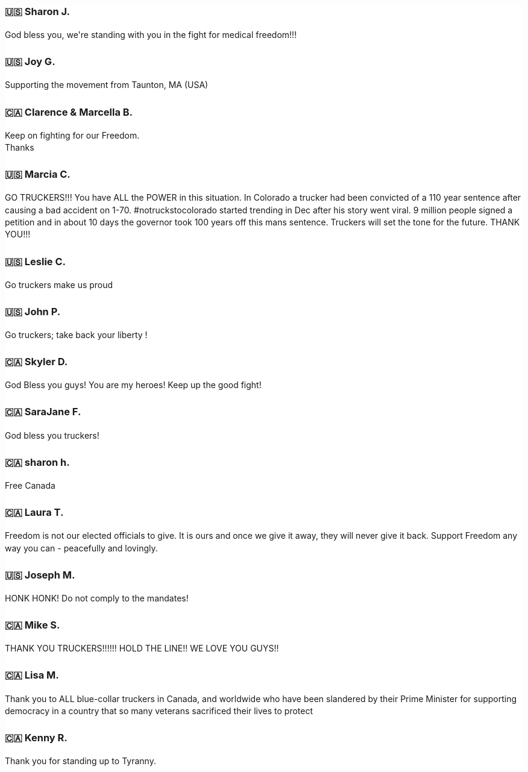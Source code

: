 ### 🇺🇸 Sharon  J.
God bless you, we're standing with you in the fight for medical freedom!!!

### 🇺🇸 Joy G.
Supporting the movement from Taunton, MA (USA)

### 🇨🇦 Clarence & Marcella B.
Keep on fighting for our Freedom.<br />Thanks

### 🇺🇸 Marcia C.
GO TRUCKERS!!! You have ALL the POWER in this situation. In Colorado a trucker had been convicted of a 110 year sentence after causing a bad accident on 1-70. #notruckstocolorado started trending in Dec after his story went viral. 9 million people signed a petition and in about 10 days the governor took 100 years off this mans  sentence. Truckers will set the tone for the future. THANK YOU!!!

### 🇺🇸 Leslie C.
Go truckers make us proud

### 🇺🇸 John P.
Go truckers; take back your liberty !

### 🇨🇦 Skyler  D.
God Bless you guys!  You are my heroes!  Keep up the good fight!

### 🇨🇦 SaraJane F.
God bless you truckers! 

### 🇨🇦 sharon h.
Free Canada

### 🇨🇦 Laura T.
Freedom is not our elected officials to give. It is ours and once we give it away, they will never give it back. Support Freedom any way you can - peacefully and lovingly. 

### 🇺🇸 Joseph M.
HONK HONK! Do not comply to the mandates! 

### 🇨🇦 Mike S.
THANK YOU TRUCKERS!!!!!! HOLD THE LINE!! WE LOVE YOU GUYS!!

### 🇨🇦 Lisa M.
Thank you to ALL blue-collar truckers in Canada, and worldwide who have been slandered by their Prime Minister for supporting democracy in a country that so many veterans sacrificed their lives to protect

### 🇨🇦 Kenny R.
Thank you for standing up to Tyranny.
